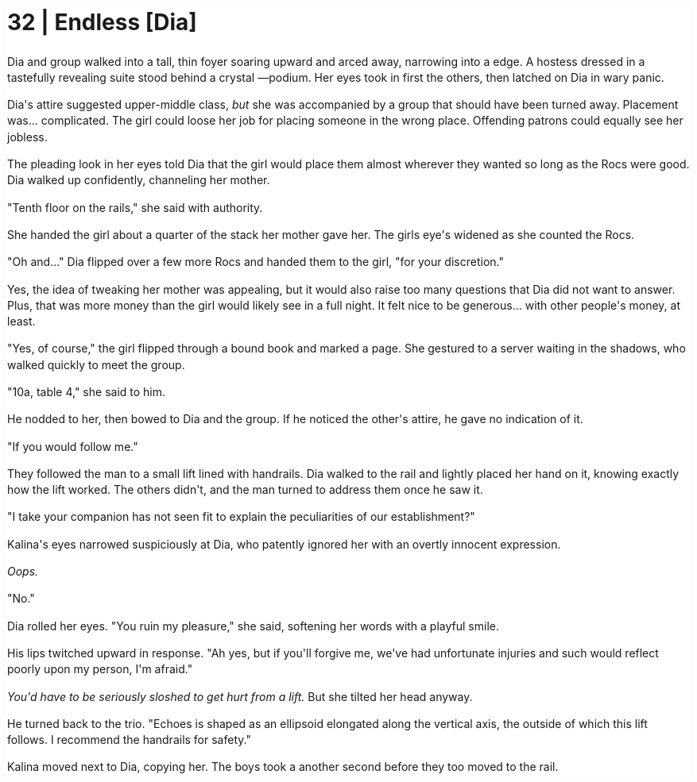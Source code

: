 # 32 | Endless [Dia]

Dia and group walked into a tall, thin foyer soaring upward and arced away, narrowing into a edge. A hostess dressed in a tastefully revealing suite stood behind a crystal —podium. Her eyes took in first the others, then latched on Dia in wary panic.

Dia's attire suggested upper-middle class, _but_ she was accompanied by a group that should have been turned away. Placement was... complicated. The girl could loose her job for placing someone in the wrong place. Offending patrons could equally see her jobless.

The pleading look in her eyes told Dia that the girl would place them almost wherever they wanted so long as the Rocs were good. Dia walked up confidently, channeling her mother.

"Tenth floor on the rails," she said with authority.

She handed the girl about a quarter of the stack her mother gave her. The girls eye's widened as she counted the Rocs.

"Oh and..." Dia flipped over a few more Rocs and handed them to the girl, "for your discretion."

Yes, the idea of tweaking her mother was appealing, but it would also raise too many questions that Dia did not want to answer. Plus, that was more money than the girl would likely see in a full night. It felt nice to be generous... with other people's money, at least.

"Yes, of course," the girl flipped through a bound book and marked a page. She gestured to a server waiting in the shadows, who walked quickly to meet the group.

"10a, table 4," she said to him.

He nodded to her, then bowed to Dia and the group. If he noticed the other's attire, he gave no indication of it.

"If you would follow me."

They followed the man to a small lift lined with handrails. Dia walked to the rail and lightly placed her hand on it, knowing exactly how the lift worked. The others didn't, and the man turned to address them once he saw it.

"I take your companion has not seen fit to explain the peculiarities of our establishment?"

Kalina's eyes narrowed suspiciously at Dia, who patently ignored her with an overtly innocent expression.

_Oops._

"No."

Dia rolled her eyes. "You ruin my pleasure," she said, softening her words with a playful smile.

His lips twitched upward in response. "Ah yes, but if you'll forgive me, we've had unfortunate injuries and such would reflect poorly upon my person, I'm afraid."

_You'd have to be seriously sloshed to get hurt from a lift._ But she tilted her head anyway.

He turned back to the trio. "Echoes is shaped as an ellipsoid elongated along the vertical axis, the outside of which this lift follows. I recommend the handrails for safety."

Kalina moved next to Dia, copying her. The boys took a another second before they too moved to the rail.
